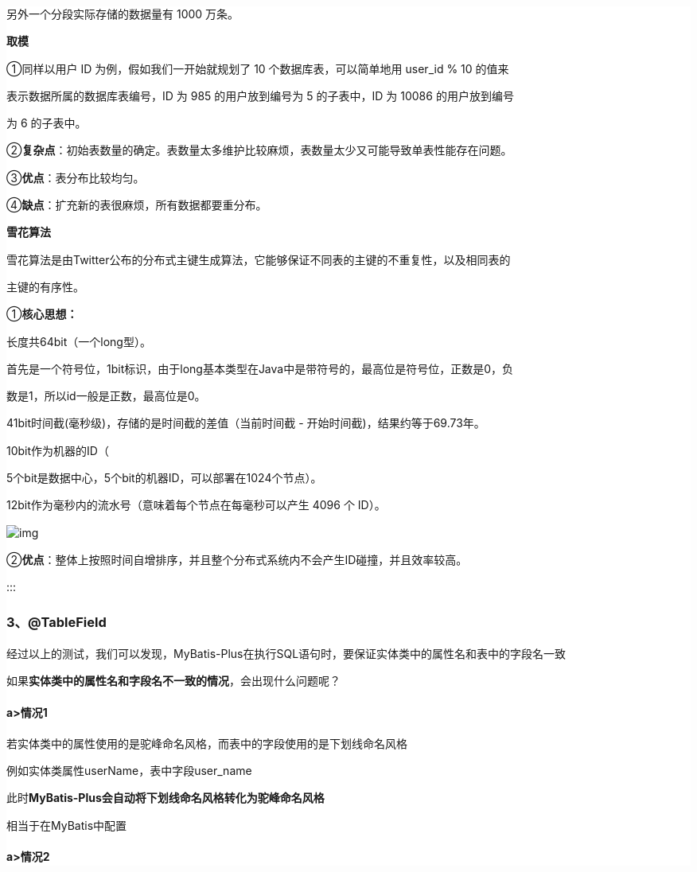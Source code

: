 另外一个分段实际存储的数据量有 1000 万条。

**取模**

①同样以用户 ID 为例，假如我们一开始就规划了 10 个数据库表，可以简单地用 user_id % 10 的值来

表示数据所属的数据库表编号，ID 为 985 的用户放到编号为 5 的子表中，ID 为 10086 的用户放到编号

为 6 的子表中。

②**复杂点**：初始表数量的确定。表数量太多维护比较麻烦，表数量太少又可能导致单表性能存在问题。

③**优点**：表分布比较均匀。

④**缺点**：扩充新的表很麻烦，所有数据都要重分布。

**雪花算法**

雪花算法是由Twitter公布的分布式主键生成算法，它能够保证不同表的主键的不重复性，以及相同表的

主键的有序性。

①**核心思想：**

长度共64bit（一个long型）。

首先是一个符号位，1bit标识，由于long基本类型在Java中是带符号的，最高位是符号位，正数是0，负

数是1，所以id一般是正数，最高位是0。

41bit时间截(毫秒级)，存储的是时间截的差值（当前时间截 - 开始时间截)，结果约等于69.73年。

10bit作为机器的ID（

5个bit是数据中心，5个bit的机器ID，可以部署在1024个节点）。

12bit作为毫秒内的流水号（意味着每个节点在每毫秒可以产生 4096 个 ID）。

![img](/JavaCore/img/MyBatisPlus/MyBatis-Plus-23.png)

②**优点**：整体上按照时间自增排序，并且整个分布式系统内不会产生ID碰撞，并且效率较高。

:::



### 3、@TableField

经过以上的测试，我们可以发现，MyBatis-Plus在执行SQL语句时，要保证实体类中的属性名和表中的字段名一致

如果**实体类中的属性名和字段名不一致的情况**，会出现什么问题呢？

#### a>情况1

若实体类中的属性使用的是驼峰命名风格，而表中的字段使用的是下划线命名风格

例如实体类属性userName，表中字段user_name

此时**MyBatis-Plus会自动将下划线命名风格转化为驼峰命名风格**

相当于在MyBatis中配置

#### a>情况2

